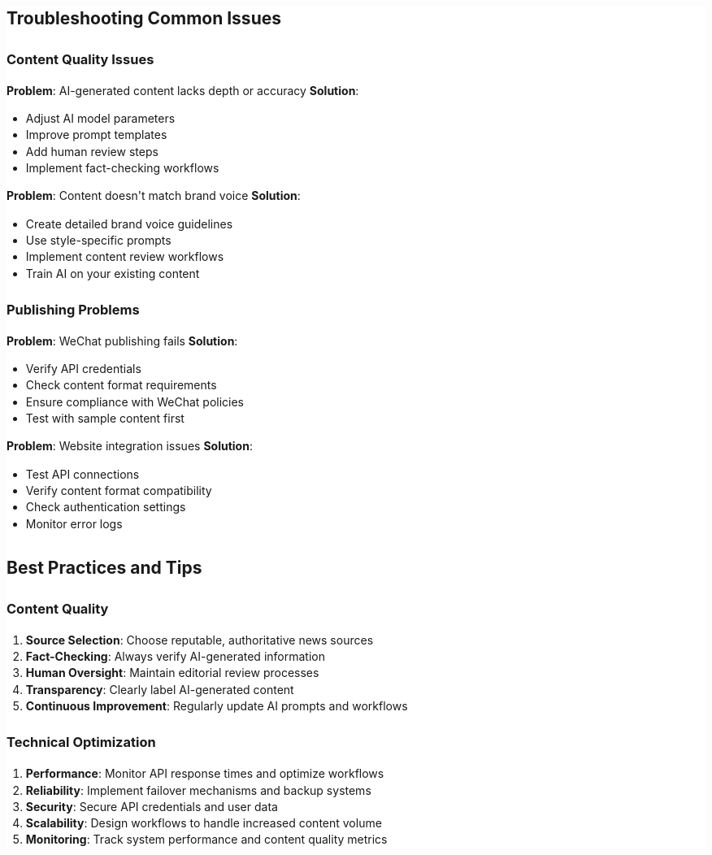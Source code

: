 ## Troubleshooting Common Issues

### Content Quality Issues

**Problem**: AI-generated content lacks depth or accuracy
**Solution**:
- Adjust AI model parameters
- Improve prompt templates
- Add human review steps
- Implement fact-checking workflows

**Problem**: Content doesn't match brand voice
**Solution**:
- Create detailed brand voice guidelines
- Use style-specific prompts
- Implement content review workflows
- Train AI on your existing content

### Publishing Problems

**Problem**: WeChat publishing fails
**Solution**:
- Verify API credentials
- Check content format requirements
- Ensure compliance with WeChat policies
- Test with sample content first

**Problem**: Website integration issues
**Solution**:
- Test API connections
- Verify content format compatibility
- Check authentication settings
- Monitor error logs

## Best Practices and Tips

### Content Quality

1. **Source Selection**: Choose reputable, authoritative news sources
2. **Fact-Checking**: Always verify AI-generated information
3. **Human Oversight**: Maintain editorial review processes
4. **Transparency**: Clearly label AI-generated content
5. **Continuous Improvement**: Regularly update AI prompts and workflows

### Technical Optimization

1. **Performance**: Monitor API response times and optimize workflows
2. **Reliability**: Implement failover mechanisms and backup systems
3. **Security**: Secure API credentials and user data
4. **Scalability**: Design workflows to handle increased content volume
5. **Monitoring**: Track system performance and content quality metrics
